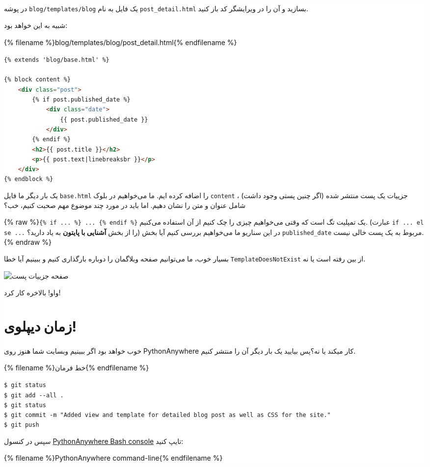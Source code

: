 در پوشه `blog/templates/blog` یک فایل به نام `post_detail.html` بسازید و آن را در ویرایشگر کد باز کنید.

شبیه به این خواهد بود:

{% filename %}blog/templates/blog/post_detail.html{% endfilename %}

```html
{% extends 'blog/base.html' %}

{% block content %}
    <div class="post">
        {% if post.published_date %}
            <div class="date">
                {{ post.published_date }}
            </div>
        {% endif %}
        <h2>{{ post.title }}</h2>
        <p>{{ post.text|linebreaksbr }}</p>
    </div>
{% endblock %}
```

یک بار دیگر ما فایل `base.html` را اضافه کرده ایم. ما می‌خواهیم در بلوک `content` ، جزییات یک پست منتشر شده (اگر چنین پستی وجود داشت) شامل عنوان و متن را نشان دهیم. اما باید در مورد چند موضوع مهم صحبت کنیم، خب؟

{% raw %}`{% if ... %} ... {% endif %}` یک تمپلیت تگ است که وقتی می‌خواهیم چیزی را چک کنیم از آن استفاده می‌کنیم. (عبارت `if ... else ...` را از بخش **آشنایی با پایتون** به یاد دارید؟) در این سناریو ما می‌خواهیم بررسی کنیم آیا بخش `published_date` مربوط به یک پست خالی نیست.{% endraw %}

بسیار خوب، ما می‌توانیم صفحه وبلاگمان را دوباره بارگذاری کنیم و ببینیم آیا خطا `TemplateDoesNotExist` از بین رفته است یا نه.

![صفحه جزییات پست](images/post_detail2.png)

واو! بالاخره کار کرد!

# زمان دیپلوی!

خوب خواهد بود اگر ببینیم وبسایت شما هنوز روی PythonAnywhere کار میکند یا نه؟پس بیایید یک بار دیگر آن را منتشر کنیم.

{% filename %}خط فرمان{% endfilename %}

    $ git status
    $ git add --all .
    $ git status
    $ git commit -m "Added view and template for detailed blog post as well as CSS for the site."
    $ git push
    

سپس در کنسول [PythonAnywhere Bash console](https://www.pythonanywhere.com/consoles/) تایپ کنید:

{% filename %}PythonAnywhere command-line{% endfilename %}
